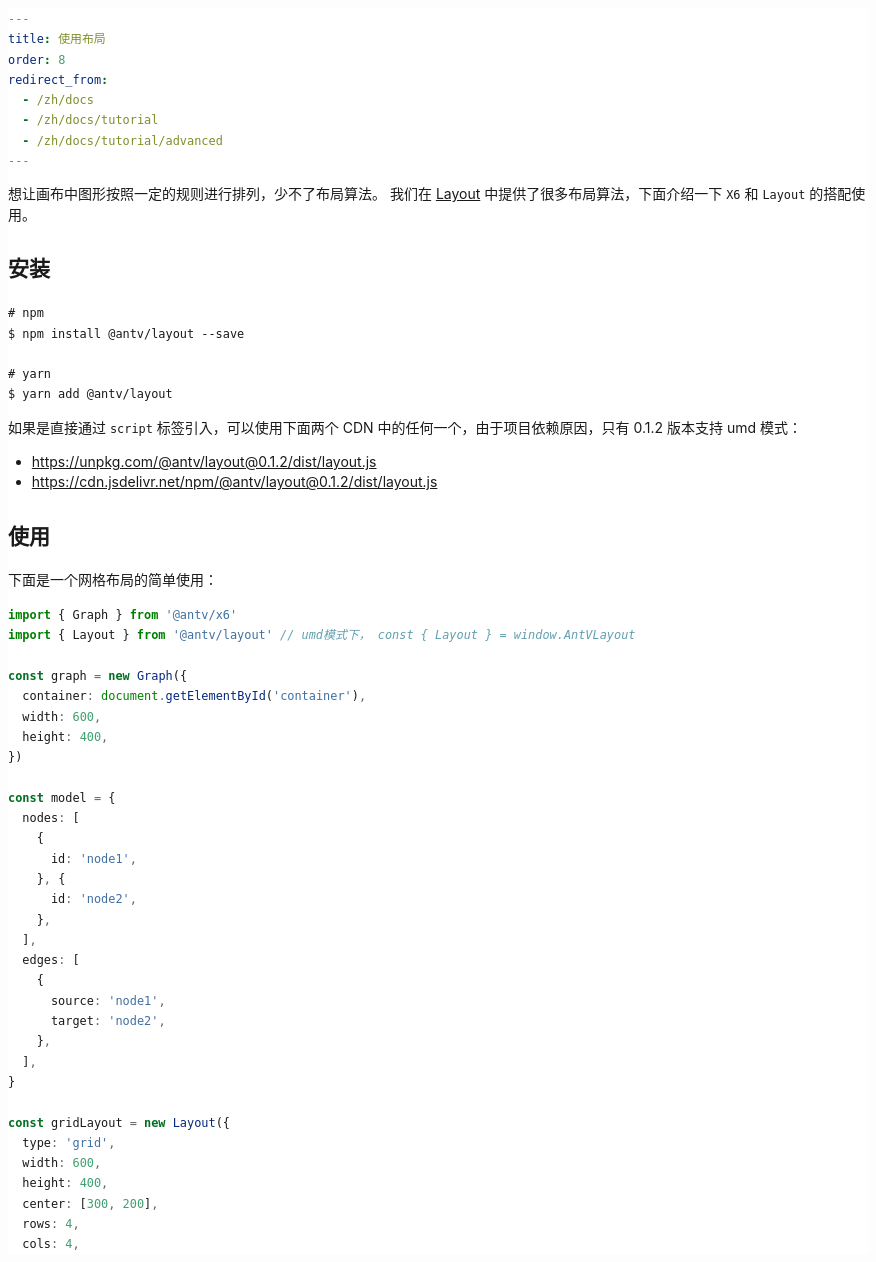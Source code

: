```yaml
---
title: 使用布局
order: 8
redirect_from:
  - /zh/docs
  - /zh/docs/tutorial
  - /zh/docs/tutorial/advanced
---
```


想让画布中图形按照一定的规则进行排列，少不了布局算法。 我们在 [Layout](https://github.com/antvis/layout) 中提供了很多布局算法，下面介绍一下 `X6` 和 `Layout` 的搭配使用。

## 安装

```shell
# npm
$ npm install @antv/layout --save

# yarn
$ yarn add @antv/layout
```
如果是直接通过 `script` 标签引入，可以使用下面两个 CDN 中的任何一个，由于项目依赖原因，只有 0.1.2 版本支持 umd 模式：

- https://unpkg.com/@antv/layout@0.1.2/dist/layout.js
- https://cdn.jsdelivr.net/npm/@antv/layout@0.1.2/dist/layout.js

## 使用

下面是一个网格布局的简单使用：

```ts
import { Graph } from '@antv/x6'
import { Layout } from '@antv/layout' // umd模式下， const { Layout } = window.AntVLayout

const graph = new Graph({
  container: document.getElementById('container'),
  width: 600,
  height: 400,
})

const model = {
  nodes: [
    {
      id: 'node1',
    }, {
      id: 'node2',
    },
  ],
  edges: [
    {
      source: 'node1',
      target: 'node2',
    },
  ],
}

const gridLayout = new Layout({
  type: 'grid',
  width: 600,
  height: 400,
  center: [300, 200],
  rows: 4,
  cols: 4,
```